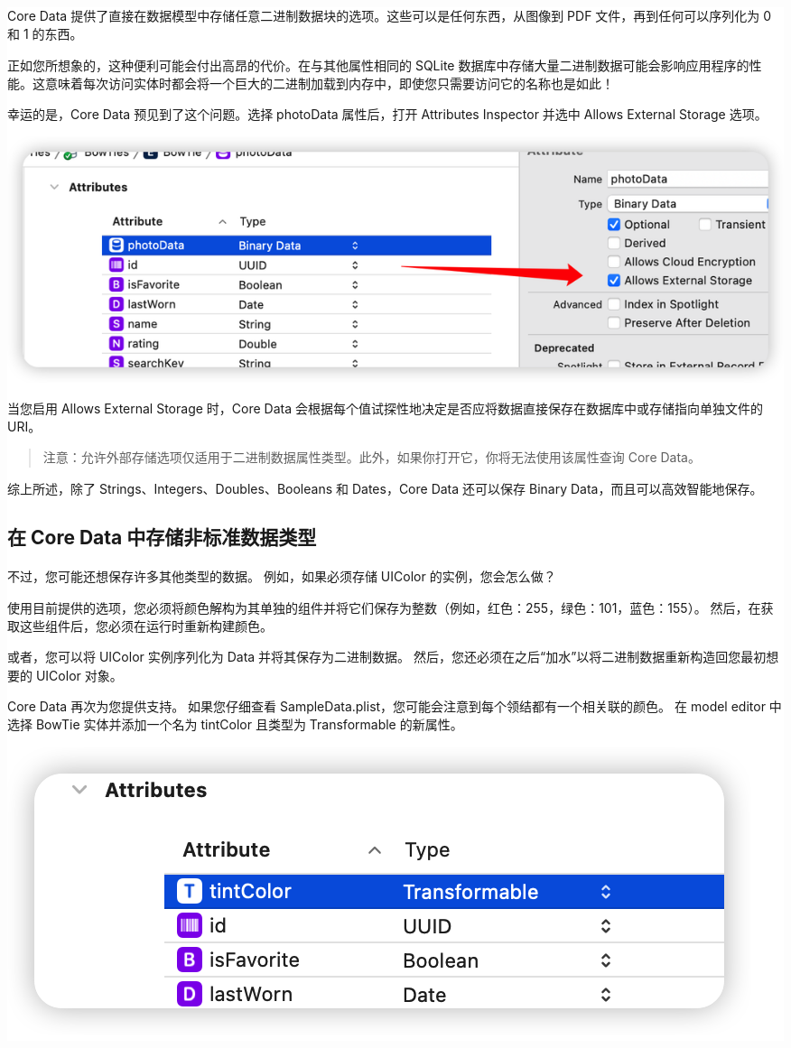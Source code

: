 Core Data 提供了直接在数据模型中存储任意二进制数据块的选项。这些可以是任何东西，从图像到 PDF 文件，再到任何可以序列化为 0 和 1 的东西。

正如您所想象的，这种便利可能会付出高昂的代价。在与其他属性相同的 SQLite 数据库中存储大量二进制数据可能会影响应用程序的性能。这意味着每次访问实体时都会将一个巨大的二进制加载到内存中，即使您只需要访问它的名称也是如此！

幸运的是，Core Data 预见到了这个问题。选择 photoData 属性后，打开 Attributes Inspector 并选中 Allows External Storage 选项。

![image-20221115020854593](./CoreData_ZH.assets/image-20221115020854593.png)

当您启用 Allows External Storage 时，Core Data 会根据每个值试探性地决定是否应将数据直接保存在数据库中或存储指向单独文件的 URI。

> 注意：允许外部存储选项仅适用于二进制数据属性类型。此外，如果你打开它，你将无法使用该属性查询 Core Data。

综上所述，除了 Strings、Integers、Doubles、Booleans 和 Dates，Core Data 还可以保存 Binary Data，而且可以高效智能地保存。



## 在 Core Data 中存储非标准数据类型

不过，您可能还想保存许多其他类型的数据。 例如，如果必须存储 UIColor 的实例，您会怎么做？

使用目前提供的选项，您必须将颜色解构为其单独的组件并将它们保存为整数（例如，红色：255，绿色：101，蓝色：155）。 然后，在获取这些组件后，您必须在运行时重新构建颜色。

或者，您可以将 UIColor 实例序列化为 Data 并将其保存为二进制数据。 然后，您还必须在之后“加水”以将二进制数据重新构造回您最初想要的 UIColor 对象。

Core Data 再次为您提供支持。 如果您仔细查看 SampleData.plist，您可能会注意到每个领结都有一个相关联的颜色。 在 model editor 中选择 BowTie 实体并添加一个名为 tintColor 且类型为 Transformable 的新属性。

![image-20221116015322729](./CoreData_ZH.assets/image-20221116015322729.png)
